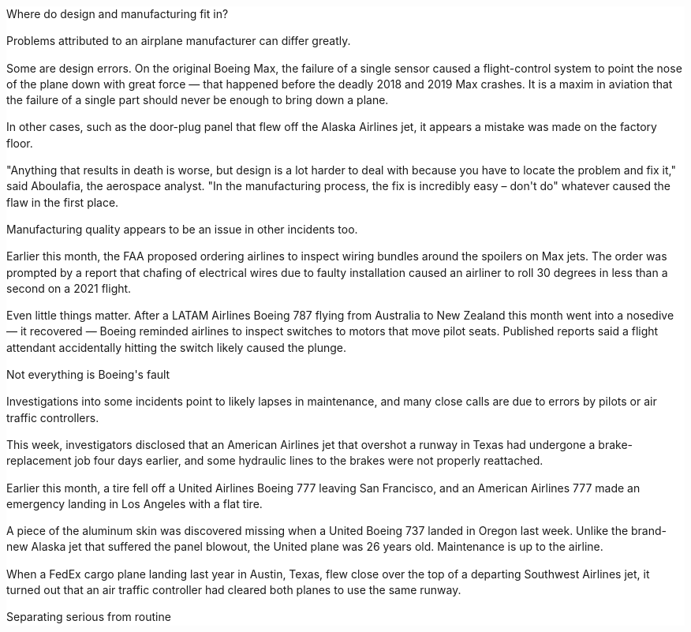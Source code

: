 
Where do design and manufacturing fit in?


Problems attributed to an airplane manufacturer can differ greatly.


Some are design errors. On the original Boeing Max, the failure of a single sensor caused a flight-control system to point the nose of the plane down with great force — that happened before the deadly 2018 and 2019 Max crashes. It is a maxim in aviation that the failure of a single part should never be enough to bring down a plane.


In other cases, such as the door-plug panel that flew off the Alaska Airlines jet, it appears a mistake was made on the factory floor.


"Anything that results in death is worse, but design is a lot harder to deal with because you have to locate the problem and fix it," said Aboulafia, the aerospace analyst. "In the manufacturing process, the fix is incredibly easy – don't do" whatever caused the flaw in the first place.


Manufacturing quality appears to be an issue in other incidents too.


Earlier this month, the FAA proposed ordering airlines to inspect wiring bundles around the spoilers on Max jets. The order was prompted by a report that chafing of electrical wires due to faulty installation caused an airliner to roll 30 degrees in less than a second on a 2021 flight.


Even little things matter. After a LATAM Airlines Boeing 787 flying from Australia to New Zealand this month went into a nosedive — it recovered — Boeing reminded airlines to inspect switches to motors that move pilot seats. Published reports said a flight attendant accidentally hitting the switch likely caused the plunge.


Not everything is Boeing's fault


Investigations into some incidents point to likely lapses in maintenance, and many close calls are due to errors by pilots or air traffic controllers.


This week, investigators disclosed that an American Airlines jet that overshot a runway in Texas had undergone a brake-replacement job four days earlier, and some hydraulic lines to the brakes were not properly reattached.


Earlier this month, a tire fell off a United Airlines Boeing 777 leaving San Francisco, and an American Airlines 777 made an emergency landing in Los Angeles with a flat tire.


A piece of the aluminum skin was discovered missing when a United Boeing 737 landed in Oregon last week. Unlike the brand-new Alaska jet that suffered the panel blowout, the United plane was 26 years old. Maintenance is up to the airline.


When a FedEx cargo plane landing last year in Austin, Texas, flew close over the top of a departing Southwest Airlines jet, it turned out that an air traffic controller had cleared both planes to use the same runway.


Separating serious from routine


